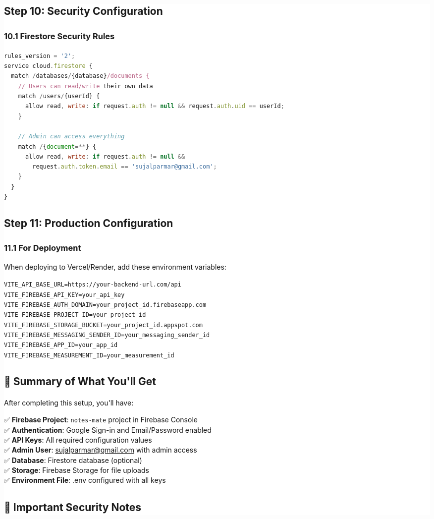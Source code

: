 ## Step 10: Security Configuration

### 10.1 Firestore Security Rules
```javascript
rules_version = '2';
service cloud.firestore {
  match /databases/{database}/documents {
    // Users can read/write their own data
    match /users/{userId} {
      allow read, write: if request.auth != null && request.auth.uid == userId;
    }
    
    // Admin can access everything
    match /{document=**} {
      allow read, write: if request.auth != null && 
        request.auth.token.email == 'sujalparmar@gmail.com';
    }
  }
}
```

## Step 11: Production Configuration

### 11.1 For Deployment
When deploying to Vercel/Render, add these environment variables:

```
VITE_API_BASE_URL=https://your-backend-url.com/api
VITE_FIREBASE_API_KEY=your_api_key
VITE_FIREBASE_AUTH_DOMAIN=your_project_id.firebaseapp.com
VITE_FIREBASE_PROJECT_ID=your_project_id
VITE_FIREBASE_STORAGE_BUCKET=your_project_id.appspot.com
VITE_FIREBASE_MESSAGING_SENDER_ID=your_messaging_sender_id
VITE_FIREBASE_APP_ID=your_app_id
VITE_FIREBASE_MEASUREMENT_ID=your_measurement_id
```

## 🔑 Summary of What You'll Get

After completing this setup, you'll have:

✅ **Firebase Project**: `notes-mate` project in Firebase Console  
✅ **Authentication**: Google Sign-in and Email/Password enabled  
✅ **API Keys**: All required configuration values  
✅ **Admin User**: sujalparmar@gmail.com with admin access  
✅ **Database**: Firestore database (optional)  
✅ **Storage**: Firebase Storage for file uploads  
✅ **Environment File**: .env configured with all keys  

## 🚨 Important Security Notes
